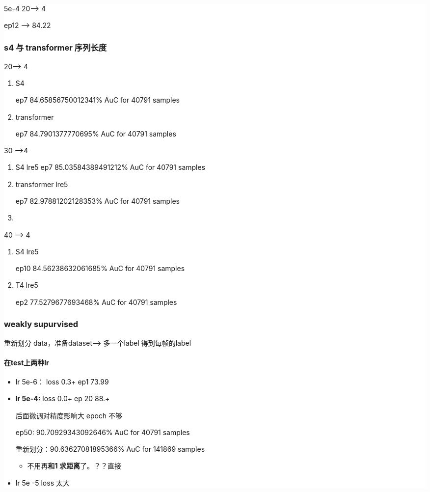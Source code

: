 5e-4
20--> 4

ep12 --> 84.22



### s4 与 transformer 序列长度

20--> 4

1. S4

   ep7 84.65856750012341% AuC for 40791 samples

2. transformer

   ep7  84.7901377770695% AuC for 40791 samples

30 -->4

1. S4    lre5
    ep7 85.03584389491212% AuC for 40791 samples

2. transformer lre5 

   ep7 82.97881202128353% AuC for 40791 samples

3. 

40 --> 4

1. S4   lre5

   ep10 84.56238632061685% AuC for 40791 samples

2. T4  lre5

   ep2  77.5279677693468% AuC for 40791 samples



### weakly supurvised

重新划分 data，准备dataset--> 多一个label 得到每帧的label



#### 在test上两种lr

- lr 5e-6： loss 0.3+   ep1 73.99

- **lr 5e-4:**  loss 0.0+     ep 20  88.+   

  后面微调对精度影响大 epoch 不够

  ep50:  90.70929343092646% AuC for 40791 samples

  重新划分：90.63627081895366% AuC for 141869 samples

  - 不用再**和1 求距离**了。？？直接

    

- lr 5e -5 loss 太大
